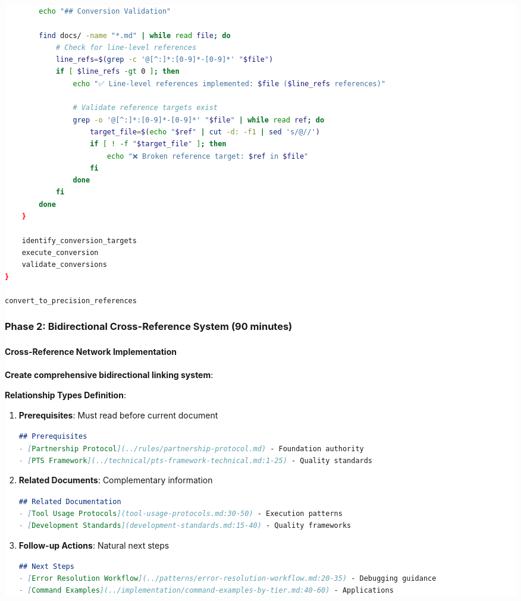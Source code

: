 ```bash
        echo "## Conversion Validation"
        
        find docs/ -name "*.md" | while read file; do
            # Check for line-level references
            line_refs=$(grep -c '@[^:]*:[0-9]*-[0-9]*' "$file")
            if [ $line_refs -gt 0 ]; then
                echo "✅ Line-level references implemented: $file ($line_refs references)"
                
                # Validate reference targets exist
                grep -o '@[^:]*:[0-9]*-[0-9]*' "$file" | while read ref; do
                    target_file=$(echo "$ref" | cut -d: -f1 | sed 's/@//')
                    if [ ! -f "$target_file" ]; then
                        echo "❌ Broken reference target: $ref in $file"
                    fi
                done
            fi
        done
    }
    
    identify_conversion_targets
    execute_conversion
    validate_conversions
}

convert_to_precision_references
```

### Phase 2: Bidirectional Cross-Reference System (90 minutes)

#### **Cross-Reference Network Implementation**
**Create comprehensive bidirectional linking system**:

**Relationship Types Definition**:
1. **Prerequisites**: Must read before current document
   ```markdown
   ## Prerequisites
   - [Partnership Protocol](../rules/partnership-protocol.md) - Foundation authority
   - [PTS Framework](../technical/pts-framework-technical.md:1-25) - Quality standards
   ```

2. **Related Documents**: Complementary information
   ```markdown
   ## Related Documentation
   - [Tool Usage Protocols](tool-usage-protocols.md:30-50) - Execution patterns
   - [Development Standards](development-standards.md:15-40) - Quality frameworks
   ```

3. **Follow-up Actions**: Natural next steps
   ```markdown
   ## Next Steps
   - [Error Resolution Workflow](../patterns/error-resolution-workflow.md:20-35) - Debugging guidance
   - [Command Examples](../implementation/command-examples-by-tier.md:40-60) - Applications
   ```
